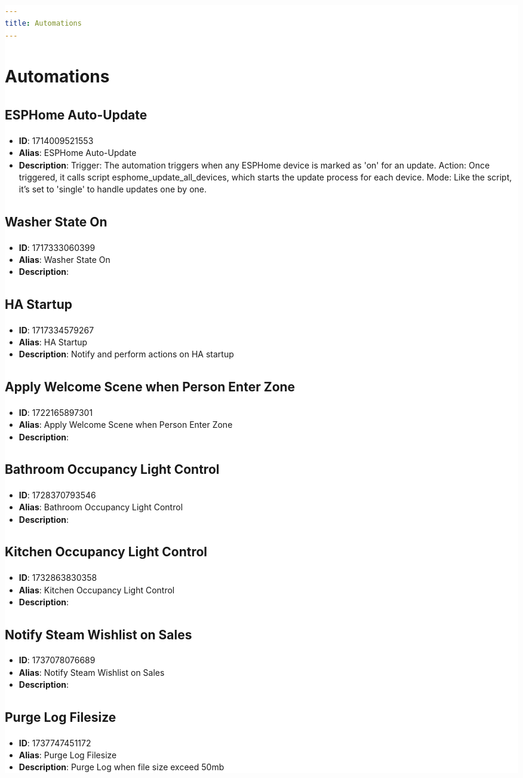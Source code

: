 ```yaml
---
title: Automations
---
```


# Automations

## ESPHome Auto-Update
- **ID**: 1714009521553
- **Alias**: ESPHome Auto-Update
- **Description**: Trigger: The automation triggers when any ESPHome device is marked as 'on' for an update. Action: Once triggered, it calls script esphome_update_all_devices, which starts the update process for each device. Mode: Like the script, it’s set to 'single' to handle updates one by one.

## Washer State On
- **ID**: 1717333060399
- **Alias**: Washer State On
- **Description**: 

## HA Startup
- **ID**: 1717334579267
- **Alias**: HA Startup
- **Description**: Notify and perform actions on HA startup

## Apply Welcome Scene when Person Enter Zone
- **ID**: 1722165897301
- **Alias**: Apply Welcome Scene when Person Enter Zone
- **Description**: 

## Bathroom Occupancy Light Control
- **ID**: 1728370793546
- **Alias**: Bathroom Occupancy Light Control
- **Description**: 

## Kitchen Occupancy Light Control
- **ID**: 1732863830358
- **Alias**: Kitchen Occupancy Light Control
- **Description**: 

## Notify Steam Wishlist on Sales
- **ID**: 1737078076689
- **Alias**: Notify Steam Wishlist on Sales
- **Description**: 

## Purge Log Filesize
- **ID**: 1737747451172
- **Alias**: Purge Log Filesize
- **Description**: Purge Log when file size exceed 50mb
